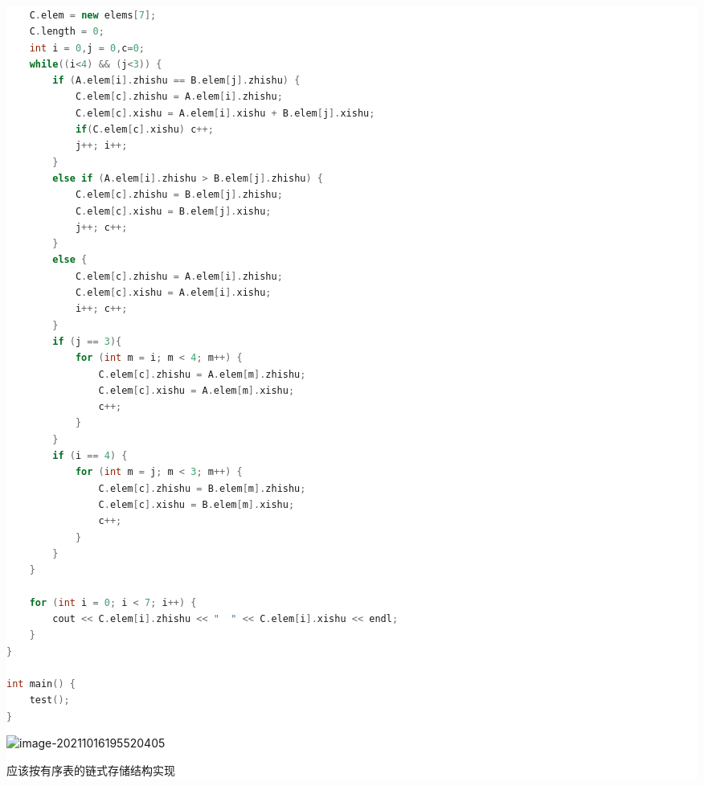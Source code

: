 ```c++
	C.elem = new elems[7];
	C.length = 0;
	int i = 0,j = 0,c=0;
	while((i<4) && (j<3)) {
		if (A.elem[i].zhishu == B.elem[j].zhishu) {
			C.elem[c].zhishu = A.elem[i].zhishu;
			C.elem[c].xishu = A.elem[i].xishu + B.elem[j].xishu;
			if(C.elem[c].xishu) c++;
			j++; i++; 
		}
		else if (A.elem[i].zhishu > B.elem[j].zhishu) {
			C.elem[c].zhishu = B.elem[j].zhishu;
			C.elem[c].xishu = B.elem[j].xishu;
			j++; c++;
		}
		else {
			C.elem[c].zhishu = A.elem[i].zhishu;
			C.elem[c].xishu = A.elem[i].xishu;
			i++; c++;
		}
		if (j == 3){
			for (int m = i; m < 4; m++) {
				C.elem[c].zhishu = A.elem[m].zhishu;
				C.elem[c].xishu = A.elem[m].xishu;
				c++;
			}
		}
		if (i == 4) {
			for (int m = j; m < 3; m++) {
				C.elem[c].zhishu = B.elem[m].zhishu;
				C.elem[c].xishu = B.elem[m].xishu;
				c++;
			}
		}
	}
	
	for (int i = 0; i < 7; i++) {
		cout << C.elem[i].zhishu << "  " << C.elem[i].xishu << endl;
	}
}

int main() {
	test();
}
```



![image-20211016195520405](E:\MarkDown\picture\image-20211016195520405.png)

应该按有序表的链式存储结构实现
